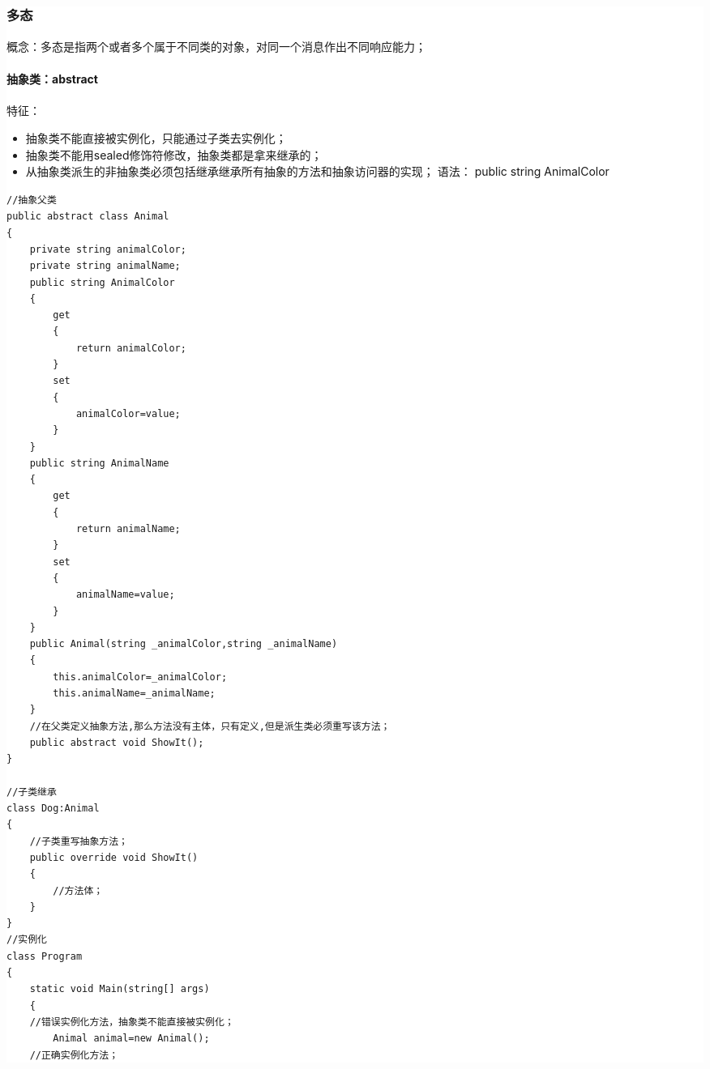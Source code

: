 ### 多态
概念：多态是指两个或者多个属于不同类的对象，对同一个消息作出不同响应能力；
#### 抽象类：abstract
特征：
* 抽象类不能直接被实例化，只能通过子类去实例化；
* 抽象类不能用sealed修饰符修改，抽象类都是拿来继承的；
* 从抽象类派生的非抽象类必须包括继承继承所有抽象的方法和抽象访问器的实现；
语法：
    public string AnimalColor
```
//抽象父类
public abstract class Animal
{
    private string animalColor;
    private string animalName;
    public string AnimalColor
    {
        get
        {
            return animalColor;
        }
        set
        {
            animalColor=value;
        }
    }
    public string AnimalName
    {
        get
        {
            return animalName;
        }
        set
        {
            animalName=value;
        }
    }
    public Animal(string _animalColor,string _animalName)
    {
        this.animalColor=_animalColor;
        this.animalName=_animalName;
    }
    //在父类定义抽象方法,那么方法没有主体，只有定义,但是派生类必须重写该方法；
    public abstract void ShowIt();
}

//子类继承
class Dog:Animal
{
    //子类重写抽象方法；
    public override void ShowIt()
    {
        //方法体；
    }
}
//实例化
class Program
{
    static void Main(string[] args)
    {
    //错误实例化方法，抽象类不能直接被实例化；
        Animal animal=new Animal();
    //正确实例化方法；
```